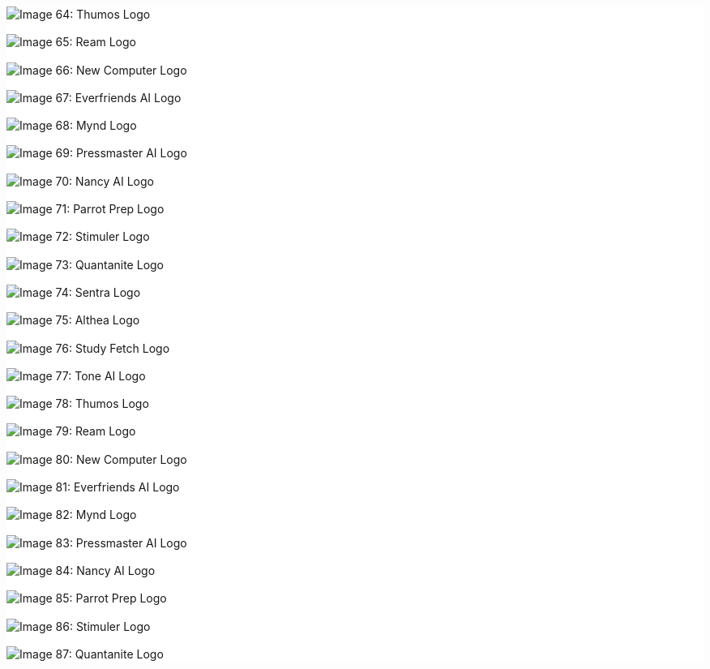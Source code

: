 ![Image 64: Thumos Logo](https://directus.hume.ai/assets/ab9e1596-842a-49e0-9e24-ccbb8f5dce9d/Thumos%20Logo.png?width=138&height=138&quality=75&format=webp&fit=inside)

![Image 65: Ream Logo](https://directus.hume.ai/assets/b17806bd-f829-4108-b4cf-ddb593e92a85/Ream%20Logo.png?width=67&height=62&quality=75&format=webp&fit=inside)

![Image 66: New Computer Logo](https://directus.hume.ai/assets/854e18f6-1708-468c-a5c3-e36c2c55aa04/new-computer-logo.png?width=274&height=243&quality=75&format=webp&fit=inside)

![Image 67: Everfriends AI Logo](https://directus.hume.ai/assets/08b693e8-d924-416c-839c-7b5cdb4f354a/EverfriendsAI%20Logo.png?width=137&height=104&quality=75&format=webp&fit=inside)

![Image 68: Mynd Logo](https://directus.hume.ai/assets/1e16b1dd-d488-40a6-ac8c-e578cd7f7679/Mynd%20Logo.png?width=175&height=176&quality=75&format=webp&fit=inside)

![Image 69: Pressmaster AI Logo](https://directus.hume.ai/assets/db5de665-a77c-4d78-be41-ea23cb1078d7/PressmasterAI%20Logo.png?width=67&height=72&quality=75&format=webp&fit=inside)

![Image 70: Nancy AI Logo](https://directus.hume.ai/assets/5f6d6729-89ed-443b-bb11-c07472a37063/NancyAI%20Logo.png?width=145&height=146&quality=75&format=webp&fit=inside)

![Image 71: Parrot Prep Logo](https://directus.hume.ai/assets/9cc554cb-ab82-441a-970c-f5ee749367ee/ParrotPrep.png?width=154&height=156&quality=75&format=webp&fit=inside)

![Image 72: Stimuler Logo](https://directus.hume.ai/assets/c67cc932-efff-4f67-8b48-af3a6834aba5/Stimuler%20Logo.png?width=148&height=150&quality=75&format=webp&fit=inside)

![Image 73: Quantanite Logo](https://directus.hume.ai/assets/dc1fa5d5-5c28-46f0-8ceb-807d1be6ed05/Quantanite%20Logo.png?width=101&height=107&quality=75&format=webp&fit=inside)

![Image 74: Sentra Logo](https://directus.hume.ai/assets/9d0b88dc-8439-4dbc-aca8-24a612dc987d/Sentra%20Logo.png?width=64&height=70&quality=75&format=webp&fit=inside)

![Image 75: Althea Logo](https://directus.hume.ai/assets/b6a662c0-64d9-496b-8403-fc341f3b5a58/Althea%20Logo.png?width=348&height=363&quality=75&format=webp&fit=inside)

![Image 76: Study Fetch Logo](https://directus.hume.ai/assets/51727f23-0a33-4252-b030-995b134995a8/StudyFetch%20Logo.png?width=69&height=81&quality=75&format=webp&fit=inside)

![Image 77: Tone AI Logo](https://directus.hume.ai/assets/8c84fb3f-9c81-4717-82bb-00c7ddfefca6/ToneAI%20Logo.png?width=92&height=110&quality=75&format=webp&fit=inside)

![Image 78: Thumos Logo](https://directus.hume.ai/assets/ab9e1596-842a-49e0-9e24-ccbb8f5dce9d/Thumos%20Logo.png?width=138&height=138&quality=75&format=webp&fit=inside)

![Image 79: Ream Logo](https://directus.hume.ai/assets/b17806bd-f829-4108-b4cf-ddb593e92a85/Ream%20Logo.png?width=67&height=62&quality=75&format=webp&fit=inside)

![Image 80: New Computer Logo](https://directus.hume.ai/assets/854e18f6-1708-468c-a5c3-e36c2c55aa04/new-computer-logo.png?width=274&height=243&quality=75&format=webp&fit=inside)

![Image 81: Everfriends AI Logo](https://directus.hume.ai/assets/08b693e8-d924-416c-839c-7b5cdb4f354a/EverfriendsAI%20Logo.png?width=137&height=104&quality=75&format=webp&fit=inside)

![Image 82: Mynd Logo](https://directus.hume.ai/assets/1e16b1dd-d488-40a6-ac8c-e578cd7f7679/Mynd%20Logo.png?width=175&height=176&quality=75&format=webp&fit=inside)

![Image 83: Pressmaster AI Logo](https://directus.hume.ai/assets/db5de665-a77c-4d78-be41-ea23cb1078d7/PressmasterAI%20Logo.png?width=67&height=72&quality=75&format=webp&fit=inside)

![Image 84: Nancy AI Logo](https://directus.hume.ai/assets/5f6d6729-89ed-443b-bb11-c07472a37063/NancyAI%20Logo.png?width=145&height=146&quality=75&format=webp&fit=inside)

![Image 85: Parrot Prep Logo](https://directus.hume.ai/assets/9cc554cb-ab82-441a-970c-f5ee749367ee/ParrotPrep.png?width=154&height=156&quality=75&format=webp&fit=inside)

![Image 86: Stimuler Logo](https://directus.hume.ai/assets/c67cc932-efff-4f67-8b48-af3a6834aba5/Stimuler%20Logo.png?width=148&height=150&quality=75&format=webp&fit=inside)

![Image 87: Quantanite Logo](https://directus.hume.ai/assets/dc1fa5d5-5c28-46f0-8ceb-807d1be6ed05/Quantanite%20Logo.png?width=101&height=107&quality=75&format=webp&fit=inside)

